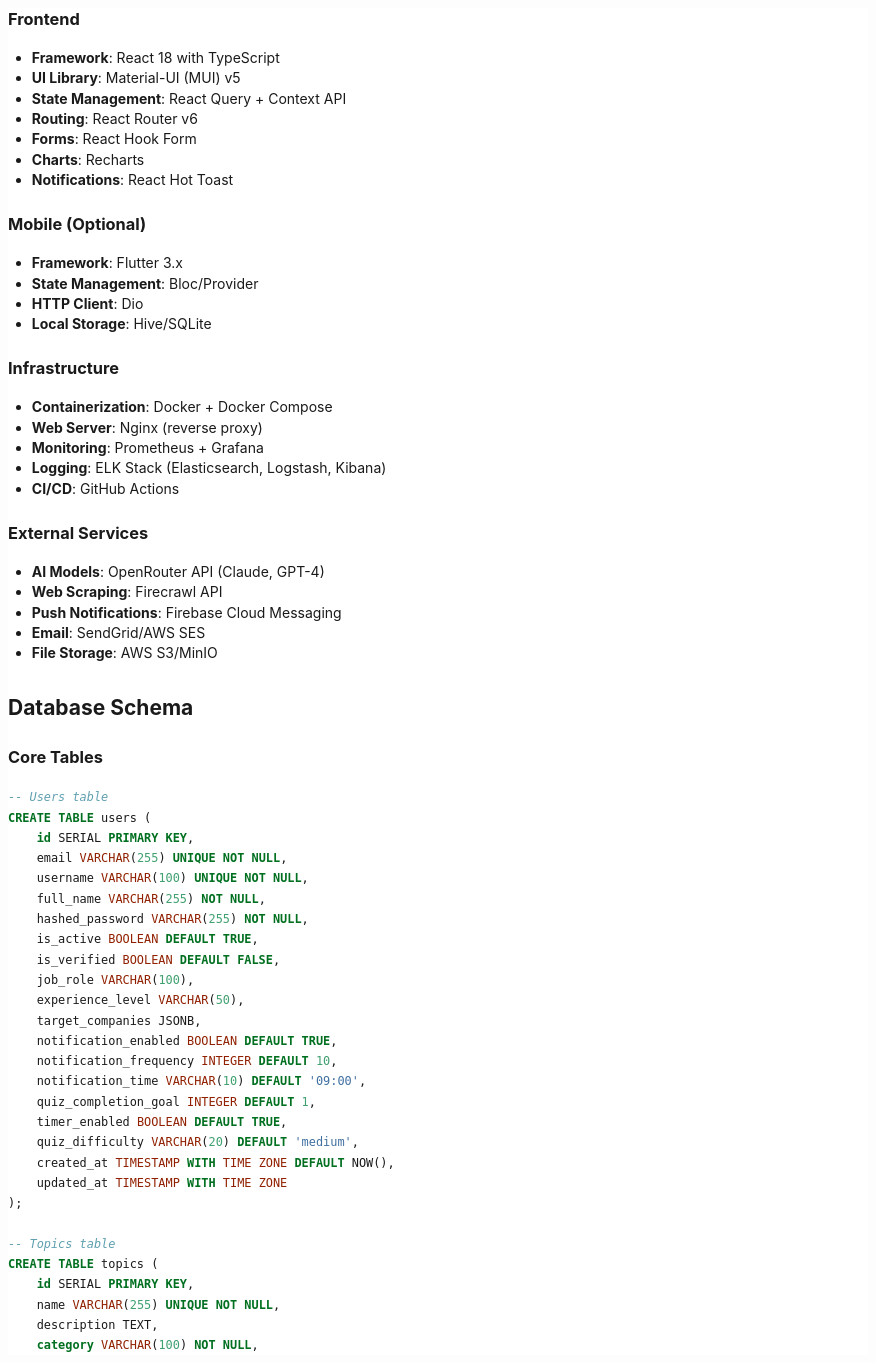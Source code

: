 ### Frontend
- **Framework**: React 18 with TypeScript
- **UI Library**: Material-UI (MUI) v5
- **State Management**: React Query + Context API
- **Routing**: React Router v6
- **Forms**: React Hook Form
- **Charts**: Recharts
- **Notifications**: React Hot Toast

### Mobile (Optional)
- **Framework**: Flutter 3.x
- **State Management**: Bloc/Provider
- **HTTP Client**: Dio
- **Local Storage**: Hive/SQLite

### Infrastructure
- **Containerization**: Docker + Docker Compose
- **Web Server**: Nginx (reverse proxy)
- **Monitoring**: Prometheus + Grafana
- **Logging**: ELK Stack (Elasticsearch, Logstash, Kibana)
- **CI/CD**: GitHub Actions

### External Services
- **AI Models**: OpenRouter API (Claude, GPT-4)
- **Web Scraping**: Firecrawl API
- **Push Notifications**: Firebase Cloud Messaging
- **Email**: SendGrid/AWS SES
- **File Storage**: AWS S3/MinIO

## Database Schema

### Core Tables

```sql
-- Users table
CREATE TABLE users (
    id SERIAL PRIMARY KEY,
    email VARCHAR(255) UNIQUE NOT NULL,
    username VARCHAR(100) UNIQUE NOT NULL,
    full_name VARCHAR(255) NOT NULL,
    hashed_password VARCHAR(255) NOT NULL,
    is_active BOOLEAN DEFAULT TRUE,
    is_verified BOOLEAN DEFAULT FALSE,
    job_role VARCHAR(100),
    experience_level VARCHAR(50),
    target_companies JSONB,
    notification_enabled BOOLEAN DEFAULT TRUE,
    notification_frequency INTEGER DEFAULT 10,
    notification_time VARCHAR(10) DEFAULT '09:00',
    quiz_completion_goal INTEGER DEFAULT 1,
    timer_enabled BOOLEAN DEFAULT TRUE,
    quiz_difficulty VARCHAR(20) DEFAULT 'medium',
    created_at TIMESTAMP WITH TIME ZONE DEFAULT NOW(),
    updated_at TIMESTAMP WITH TIME ZONE
);

-- Topics table
CREATE TABLE topics (
    id SERIAL PRIMARY KEY,
    name VARCHAR(255) UNIQUE NOT NULL,
    description TEXT,
    category VARCHAR(100) NOT NULL,
```